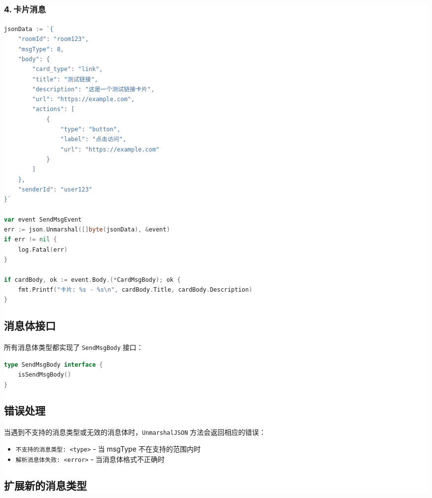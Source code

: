 ### 4. 卡片消息

```go
jsonData := `{
    "roomId": "room123",
    "msgType": 8,
    "body": {
        "card_type": "link",
        "title": "测试链接",
        "description": "这是一个测试链接卡片",
        "url": "https://example.com",
        "actions": [
            {
                "type": "button",
                "label": "点击访问",
                "url": "https://example.com"
            }
        ]
    },
    "senderId": "user123"
}`

var event SendMsgEvent
err := json.Unmarshal([]byte(jsonData), &event)
if err != nil {
    log.Fatal(err)
}

if cardBody, ok := event.Body.(*CardMsgBody); ok {
    fmt.Printf("卡片: %s - %s\n", cardBody.Title, cardBody.Description)
}
```

## 消息体接口

所有消息体类型都实现了 `SendMsgBody` 接口：

```go
type SendMsgBody interface {
    isSendMsgBody()
}
```

## 错误处理

当遇到不支持的消息类型或无效的消息体时，`UnmarshalJSON` 方法会返回相应的错误：

- `不支持的消息类型: <type>` - 当 msgType 不在支持的范围内时
- `解析消息体失败: <error>` - 当消息体格式不正确时

## 扩展新的消息类型

